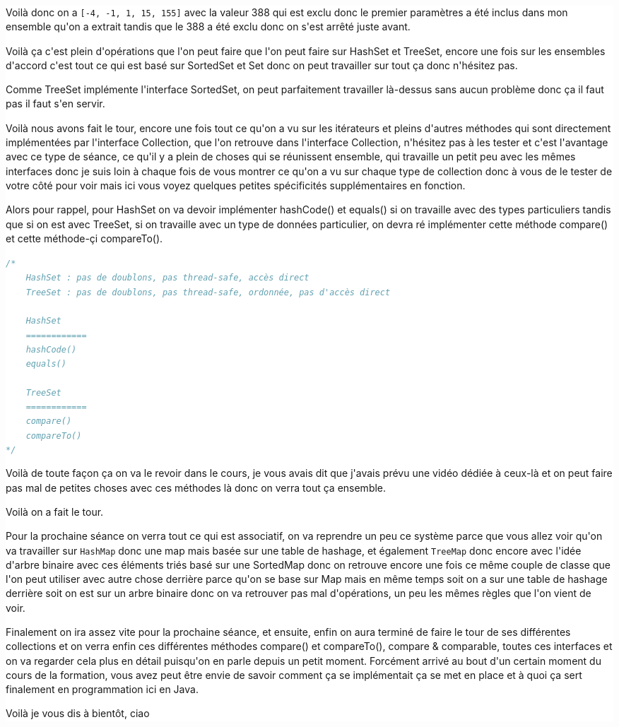 Voilà donc on a `[-4, -1, 1, 15, 155]` avec la valeur 388 qui est exclu donc le premier paramètres a été inclus dans mon ensemble qu'on a extrait tandis que le 388 a été exclu donc on s'est arrêté juste avant.

Voilà ça c'est plein d'opérations que l'on peut faire que l'on peut faire sur HashSet et TreeSet, encore une fois sur les ensembles d'accord c'est tout ce qui est basé sur SortedSet et Set donc on peut travailler sur tout ça donc n'hésitez pas.

Comme TreeSet implémente l'interface SortedSet, on peut parfaitement travailler là-dessus sans aucun problème donc ça il faut pas il faut s'en servir.

Voilà nous avons fait le tour, encore une fois tout ce qu'on a vu sur les itérateurs et pleins d'autres méthodes qui sont directement implémentées par l'interface Collection, que l'on retrouve dans l'interface Collection, n'hésitez pas à les tester et c'est l'avantage avec ce type de séance, ce qu'il y a plein de choses qui se réunissent ensemble, qui travaille un petit peu avec les mêmes interfaces donc je suis loin à chaque fois de vous montrer ce qu'on a vu sur chaque type de collection donc à vous de le tester de votre côté pour voir mais ici vous voyez quelques petites spécificités supplémentaires en fonction.

Alors pour rappel, pour HashSet on va devoir implémenter hashCode() et equals() si on travaille avec des types particuliers tandis que si on est avec TreeSet, si on travaille avec un type de données particulier, on devra ré implémenter cette méthode compare() et cette méthode-çi compareTo().

```java
/*
    HashSet : pas de doublons, pas thread-safe, accès direct
    TreeSet : pas de doublons, pas thread-safe, ordonnée, pas d'accès direct

    HashSet
    ============
    hashCode()
    equals()

    TreeSet
    ============
    compare()
    compareTo()
*/
```

Voilà de toute façon ça on va le revoir dans le cours, je vous avais dit que j'avais prévu une vidéo dédiée à ceux-là et on peut faire pas mal de petites choses avec ces méthodes là donc on verra tout ça ensemble.

Voilà on a fait le tour.

Pour la prochaine séance on verra tout ce qui est associatif, on va reprendre un peu ce système parce que vous allez voir qu'on va travailler sur `HashMap` donc une map mais basée sur une table de hashage, et également `TreeMap` donc encore avec l'idée d'arbre binaire avec ces éléments triés basé sur une SortedMap donc on retrouve encore une fois ce même couple de classe que l'on peut utiliser avec autre chose derrière parce qu'on se base sur Map mais en même temps soit on a sur une table de hashage derrière soit on est sur un arbre binaire donc on va retrouver pas mal d'opérations, un peu les mêmes règles que l'on vient de voir.

Finalement on ira assez vite pour la prochaine séance, et ensuite, enfin on aura terminé de faire le tour de ses différentes collections et on verra enfin ces différentes méthodes compare() et compareTo(), compare & comparable, toutes ces interfaces et on va regarder cela plus en détail puisqu'on en parle depuis un petit moment. Forcément arrivé au bout d'un certain moment du cours de la formation, vous avez peut être envie de savoir comment ça se implémentait ça se met en place et à quoi ça sert finalement en programmation ici en Java.

Voilà je vous dis à bientôt, ciao